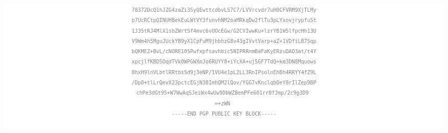 <div style="text-align: center;"><span style="background-color: rgb(255 , 255 , 255); color: rgb(136 , 136 , 136); display: inline; float: none; font-family: monospace; font-size: 10px; font-style: normal; font-weight: 400; letter-spacing: normal; text-indent: 0px; text-transform: none; white-space: normal; word-spacing: 0px;">78372DcQ1hJZG4zaZi3SyQEwttcdbvLS7C7/LVVrcvdr7uH0CFVRM9XjTLMy</span></div>
<div style="text-align: center;"><span style="background-color: rgb(255 , 255 , 255); color: rgb(136 , 136 , 136); display: inline; float: none; font-family: monospace; font-size: 10px; font-style: normal; font-weight: 400; letter-spacing: normal; text-indent: 0px; text-transform: none; white-space: normal; word-spacing: 0px;">p7UcRCtpQINUHBekEuLWtVY3funvhNM2oaMRkqDw2flTu3pLYxovjrypfuSt</span></div>
<div style="text-align: center;"><span style="background-color: rgb(255 , 255 , 255); color: rgb(136 , 136 , 136); display: inline; float: none; font-family: monospace; font-size: 10px; font-style: normal; font-weight: 400; letter-spacing: normal; text-indent: 0px; text-transform: none; white-space: normal; word-spacing: 0px;">1J35tRJ4MlX1sbZWrtSf4mvc6vUOcEGw/G2CVIwwKu+lzrYB1W5lfpcHh13U</span></div>
<div style="text-align: center;"><span style="background-color: rgb(255 , 255 , 255); color: rgb(136 , 136 , 136); display: inline; float: none; font-family: monospace; font-size: 10px; font-style: normal; font-weight: 400; letter-spacing: normal; text-indent: 0px; text-transform: none; white-space: normal; word-spacing: 0px;">V9Wm4h5MguJUckYB9yX1CpFuM9jhbhzG8v43gIVvtVarp+aZ+1VDfiLB7Sqp</span></div>
<div style="text-align: center;"><span style="background-color: rgb(255 , 255 , 255); color: rgb(136 , 136 , 136); display: inline; float: none; font-family: monospace; font-size: 10px; font-style: normal; font-weight: 400; letter-spacing: normal; text-indent: 0px; text-transform: none; white-space: normal; word-spacing: 0px;">bQKMEZ+BvL/cNORE10SPwfxpfsavhbic5NIPRRnmBaFaKyERzuDAO3at/t4Y</span></div>
<div style="text-align: center;"><span style="background-color: rgb(255 , 255 , 255); color: rgb(136 , 136 , 136); display: inline; float: none; font-family: monospace; font-size: 10px; font-style: normal; font-weight: 400; letter-spacing: normal; text-indent: 0px; text-transform: none; white-space: normal; word-spacing: 0px;">xpcjlfKBD5OqdTVk0WPGWXmJo6RUYY8+iYcXA+uj5GF7TdQ+km3DN8Mquows</span></div>
<div style="text-align: center;"><span style="background-color: rgb(255 , 255 , 255); color: rgb(136 , 136 , 136); display: inline; float: none; font-family: monospace; font-size: 10px; font-style: normal; font-weight: 400; letter-spacing: normal; text-indent: 0px; text-transform: none; white-space: normal; word-spacing: 0px;">0hxH9lnVLbtlRRtbsSd9j3eNP/1VU4e1pL2LL3RnIPsolnEhBh4RRYY4fZ9L</span></div>
<div style="text-align: center;"><span style="background-color: rgb(255 , 255 , 255); color: rgb(136 , 136 , 136); display: inline; float: none; font-family: monospace; font-size: 10px; font-style: normal; font-weight: 400; letter-spacing: normal; text-indent: 0px; text-transform: none; white-space: normal; word-spacing: 0px;">/Dp8+tlLrQevX23pctcEGjN38ImhQM2lQov/YGG7vKnclqbOeY8rIlZep9BP</span></div>
<div style="text-align: center;"><span style="background-color: rgb(255 , 255 , 255); color: rgb(136 , 136 , 136); display: inline; float: none; font-family: monospace; font-size: 10px; font-style: normal; font-weight: 400; letter-spacing: normal; text-indent: 0px; text-transform: none; white-space: normal; word-spacing: 0px;">chPe3dGt95+W7WwAqSJeiWx4wUw9DbWZBemPFe601rr0fJmp/2c9g3D9&nbsp;</span></div>
<div style="text-align: center;"><span style="background-color: rgb(255 , 255 , 255); color: rgb(136 , 136 , 136); display: inline; float: none; font-family: monospace; font-size: 10px; font-style: normal; font-weight: 400; letter-spacing: normal; text-indent: 0px; text-transform: none; white-space: normal; word-spacing: 0px;">=+zWN&nbsp;</span></div>
<div style="text-align: center;"><span style="background-color: rgb(255 , 255 , 255); color: rgb(136 , 136 , 136); display: inline; float: none; font-family: monospace; font-size: 10px; font-style: normal; font-weight: 400; letter-spacing: normal; text-indent: 0px; text-transform: none; white-space: normal; word-spacing: 0px;">-----END PGP PUBLIC KEY BLOCK-----</span></div>
&nbsp;
